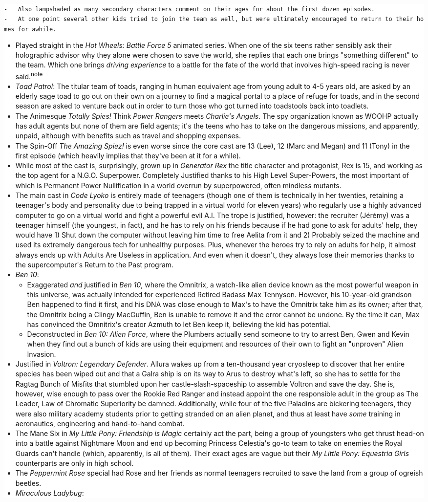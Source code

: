     -   Also lampshaded as many secondary characters comment on their ages for about the first dozen episodes.
    -   At one point several other kids tried to join the team as well, but were ultimately encouraged to return to their homes for awhile.
-   Played straight in the _Hot Wheels: Battle Force 5_ animated series. When one of the six teens rather sensibly ask their holographic advisor why they alone were chosen to save the world, she replies that each one brings "something different" to the team. Which one brings _driving experience_ to a battle for the fate of the world that involves high-speed racing is never said.<sup>note&nbsp;</sup> 
-   _Toad Patrol_: The titular team of toads, ranging in human equivalent age from young adult to 4-5 years old, are asked by an elderly sage toad to go out on their own on a journey to find a magical portal to a place of refuge for toads, and in the second season are asked to venture back out in order to turn those who got turned into toadstools back into toadlets.
-   The Animesque _Totally Spies!_ Think _Power Rangers_ meets _Charlie's Angels_. The spy organization known as WOOHP actually has adult agents but none of them are field agents; it's the teens who has to take on the dangerous missions, and apparently, unpaid, although with benefits such as travel and shopping expenses.
-   The Spin-Off _The Amazing Spiez!_ is even worse since the core cast are 13 (Lee), 12 (Marc and Megan) and 11 (Tony) in the first episode (which heavily implies that they've been at it for a while).
-   While most of the cast is, surprisingly, grown up in _Generator Rex_ the title character and protagonist, Rex is 15, and working as the top agent for a N.G.O. Superpower. Completely Justified thanks to his High Level Super-Powers, the most important of which is Permanent Power Nullification in a world overrun by superpowered, often mindless mutants.
-   The main cast in _Code Lyoko_ is entirely made of teenagers (though one of them is technically in her twenties, retaining a teenager's body and personality due to being trapped in a virtual world for eleven years) who regularly use a highly advanced computer to go on a virtual world and fight a powerful evil A.I. The trope is justified, however: the recruiter (Jérémy) was a teenager himself (the youngest, in fact), and he has to rely on his friends because if he had gone to ask for adults' help, they would have 1) Shut down the computer without leaving him time to free Aelita from it and 2) Probably seized the machine and used its extremely dangerous tech for unhealthy purposes. Plus, whenever the heroes try to rely on adults for help, it almost always ends up with Adults Are Useless in application. And even when it doesn't, they always lose their memories thanks to the supercomputer's Return to the Past program.
-   _Ben 10_:
    -   Exaggerated _and_ justified in _Ben 10_, where the Omnitrix, a watch-like alien device known as the most powerful weapon in this universe, was actually intended for experienced Retired Badass Max Tennyson. However, his 10-year-old grandson Ben happened to find it first, and his DNA was close enough to Max's to have the Omnitrix take him as its owner; after that, the Omnitrix being a Clingy MacGuffin, Ben is unable to remove it and the error cannot be undone. By the time it can, Max has convinced the Omnitrix's creator Azmuth to let Ben keep it, believing the kid has potential.
    -   Deconstructed in _Ben 10: Alien Force_, where the Plumbers actually send someone to try to arrest Ben, Gwen and Kevin when they find out a bunch of kids are using their equipment and resources of their own to fight an "unproven" Alien Invasion.
-   Justified in _Voltron: Legendary Defender_. Allura wakes up from a ten-thousand year cryosleep to discover that her entire species has been wiped out and that a Galra ship is on its way to Arus to destroy what's left, so she has to settle for the Ragtag Bunch of Misfits that stumbled upon her castle-slash-spaceship to assemble Voltron and save the day. She is, however, wise enough to pass over the Rookie Red Ranger and instead appoint the one responsible adult in the group as The Leader, Law of Chromatic Superiority be damned. Additionally, while four of the five Paladins are bickering teenagers, they were also military academy students prior to getting stranded on an alien planet, and thus at least have _some_ training in aeronautics, engineering and hand-to-hand combat.
-   The Mane Six in _My Little Pony: Friendship is Magic_ certainly act the part, being a group of youngsters who get thrust head-on into a battle against Nightmare Moon and end up becoming Princess Celestia's go-to team to take on enemies the Royal Guards can't handle (which, apparently, is all of them). Their exact ages are vague but their _My Little Pony: Equestria Girls_ counterparts are only in high school.
-   The _Peppermint Rose_ special had Rose and her friends as normal teenagers recruited to save the land from a group of ogreish beetles.
-   _Miraculous Ladybug_: